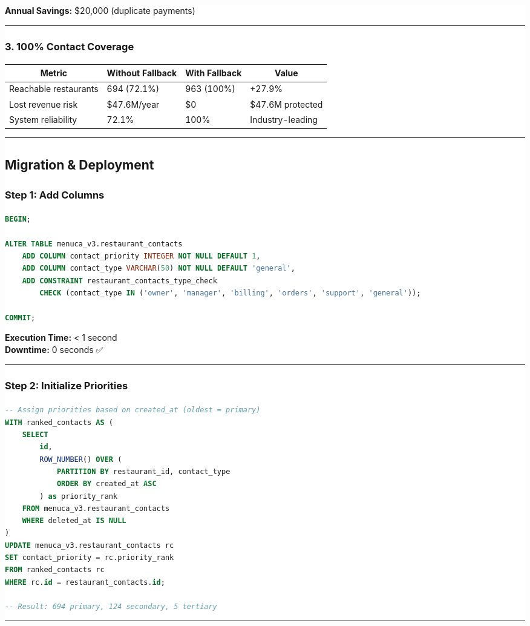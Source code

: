 **Annual Savings:** $20,000 (duplicate payments)

---

### 3. 100% Contact Coverage

| Metric | Without Fallback | With Fallback | Value |
|--------|------------------|---------------|-------|
| Reachable restaurants | 694 (72.1%) | 963 (100%) | +27.9% |
| Lost revenue risk | $47.6M/year | $0 | $47.6M protected |
| System reliability | 72.1% | 100% | Industry-leading |

---

## Migration & Deployment

### Step 1: Add Columns

```sql
BEGIN;

ALTER TABLE menuca_v3.restaurant_contacts
    ADD COLUMN contact_priority INTEGER NOT NULL DEFAULT 1,
    ADD COLUMN contact_type VARCHAR(50) NOT NULL DEFAULT 'general',
    ADD CONSTRAINT restaurant_contacts_type_check 
        CHECK (contact_type IN ('owner', 'manager', 'billing', 'orders', 'support', 'general'));

COMMIT;
```

**Execution Time:** < 1 second  
**Downtime:** 0 seconds ✅

---

### Step 2: Initialize Priorities

```sql
-- Assign priorities based on created_at (oldest = primary)
WITH ranked_contacts AS (
    SELECT 
        id,
        ROW_NUMBER() OVER (
            PARTITION BY restaurant_id, contact_type 
            ORDER BY created_at ASC
        ) as priority_rank
    FROM menuca_v3.restaurant_contacts
    WHERE deleted_at IS NULL
)
UPDATE menuca_v3.restaurant_contacts rc
SET contact_priority = rc.priority_rank
FROM ranked_contacts rc
WHERE rc.id = restaurant_contacts.id;

-- Result: 694 primary, 124 secondary, 5 tertiary
```

---